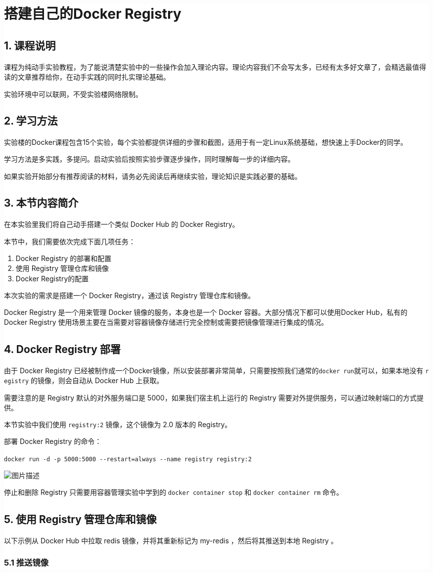 # 搭建自己的Docker Registry

## 1. 课程说明

课程为纯动手实验教程，为了能说清楚实验中的一些操作会加入理论内容。理论内容我们不会写太多，已经有太多好文章了，会精选最值得读的文章推荐给你，在动手实践的同时扎实理论基础。

实验环境中可以联网，不受实验楼网络限制。
## 2. 学习方法

实验楼的Docker课程包含15个实验，每个实验都提供详细的步骤和截图，适用于有一定Linux系统基础，想快速上手Docker的同学。

学习方法是多实践，多提问。启动实验后按照实验步骤逐步操作，同时理解每一步的详细内容。

如果实验开始部分有推荐阅读的材料，请务必先阅读后再继续实验，理论知识是实践必要的基础。

## 3. 本节内容简介

在本实验里我们将自己动手搭建一个类似 Docker Hub 的 Docker Registry。

本节中，我们需要依次完成下面几项任务：

1. Docker Registry 的部署和配置
2. 使用 Registry 管理仓库和镜像
3. Docker Registry的配置

本次实验的需求是搭建一个 Docker Registry，通过该 Registry  管理仓库和镜像。

Docker Registry 是一个用来管理 Docker 镜像的服务，本身也是一个 Docker 容器。大部分情况下都可以使用Docker Hub，私有的 Docker Registry 使用场景主要在当需要对容器镜像存储进行完全控制或需要把镜像管理进行集成的情况。

## 4. Docker Registry 部署

由于 Docker Registry 已经被制作成一个Docker镜像，所以安装部署非常简单，只需要按照我们通常的`docker run`就可以，如果本地没有 `registry` 的镜像，则会自动从 Docker Hub 上获取。

需要注意的是 Registry 默认的对外服务端口是 5000，如果我们宿主机上运行的 Registry 需要对外提供服务，可以通过映射端口的方式提供。

本节实验中我们使用 `registry:2` 镜像，这个镜像为 2.0 版本的 Registry。

部署 Docker Registry 的命令：

```
docker run -d -p 5000:5000 --restart=always --name registry registry:2
```

![图片描述](https://dn-simplecloud.shiyanlou.com/uid/8797/1521102681964.png-wm)

停止和删除 Registry 只需要用容器管理实验中学到的 `docker container stop` 和 `docker container rm` 命令。

## 5. 使用 Registry 管理仓库和镜像

以下示例从 Docker Hub 中拉取 redis 镜像，并将其重新标记为 my-redis ，然后将其推送到本地 Registry 。

### 5.1 推送镜像
